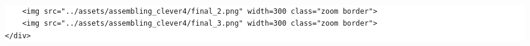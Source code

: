         <img src="../assets/assembling_clever4/final_2.png" width=300 class="zoom border">
        <img src="../assets/assembling_clever4/final_3.png" width=300 class="zoom border">
    </div>
